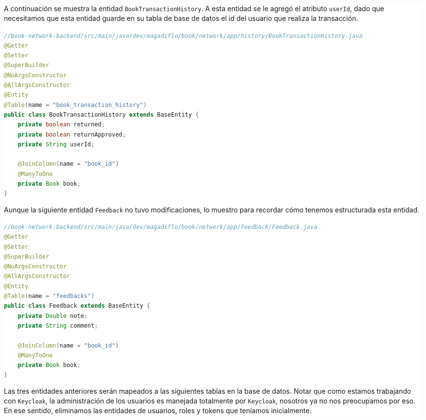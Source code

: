 A continuación se muestra la entidad `BookTransactionHistory`. A esta entidad se le agregó el atributo `userId`, dado
que necesitamos que esta entidad guarde en su tabla de base de datos el id del usuario que realiza la transacción.

````java
//book-network-backend/src/main/java/dev/magadiflo/book/network/app/history/BookTransactionHistory.java
@Getter
@Setter
@SuperBuilder
@NoArgsConstructor
@AllArgsConstructor
@Entity
@Table(name = "book_transaction_history")
public class BookTransactionHistory extends BaseEntity {
    private boolean returned;
    private boolean returnApproved;
    private String userId;

    @JoinColumn(name = "book_id")
    @ManyToOne
    private Book book;
}
````

Aunque la siguiente entidad `Feedback` no tuvo modificaciones, lo muestro para recordar cómo tenemos estructurada esta
entidad.

````java
//book-network-backend/src/main/java/dev/magadiflo/book/network/app/feedback/Feedback.java
@Getter
@Setter
@SuperBuilder
@NoArgsConstructor
@AllArgsConstructor
@Entity
@Table(name = "feedbacks")
public class Feedback extends BaseEntity {
    private Double note;
    private String comment;

    @JoinColumn(name = "book_id")
    @ManyToOne
    private Book book;
}
````

Las tres entidades anteriores serán mapeados a las siguientes tablas en la base de datos. Notar que como estamos
trabajando con `Keycloak`, la administración de los usuarios es manejada totalmente por `Keycloak`, nosotros ya no nos
preocupamos por eso. En ese sentido, eliminamos las entidades de usuarios, roles y tokens que teníamos inicialmente.
